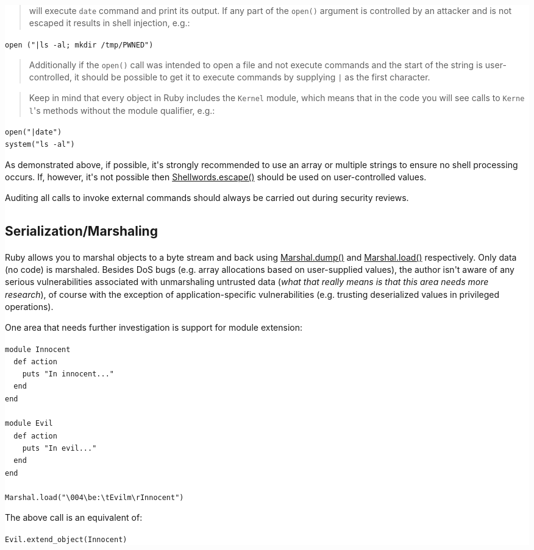 > will execute `date` command and print its output. If any part of the `open()` argument is controlled by an attacker and is not escaped it results in shell injection, e.g.:
```
open ("|ls -al; mkdir /tmp/PWNED")
```
> Additionally if the `open()` call was intended to open a file and not execute commands and the start of the string is user-controlled, it should be possible to get it to execute commands by supplying `|` as the first character.

> Keep in mind that every object in Ruby includes the `Kernel` module, which means that in the code you will see calls to `Kernel`'s methods without the module qualifier, e.g.:
```
open("|date")
system("ls -al")
```

As demonstrated above, if possible, it's strongly recommended to use an array or multiple strings to ensure no shell processing occurs. If, however, it's not possible then [Shellwords.escape()](http://www.ruby-doc.org/stdlib-1.9.3/libdoc/shellwords/rdoc/Shellwords.html#method-c-escape) should be used on user-controlled values.

Auditing all calls to invoke external commands should always be carried out during security reviews.


## Serialization/Marshaling ##
Ruby allows you to marshal objects to a byte stream and back using [Marshal.dump()](http://www.ruby-doc.org/core-1.9.3/Marshal.html#method-c-dump) and [Marshal.load()](http://www.ruby-doc.org/core-1.9.3/Marshal.html#method-c-load) respectively. Only data (no code) is marshaled. Besides DoS bugs (e.g. array allocations based on user-supplied values), the author isn't aware of any serious vulnerabilities associated with unmarshaling untrusted data (_what that really means is that this area needs more research_), of course with the exception of application-specific vulnerabilities (e.g. trusting deserialized values in privileged operations).

One area that needs further investigation is support for module extension:

```
module Innocent
  def action
    puts "In innocent..."
  end
end

module Evil
  def action
    puts "In evil..."
  end
end

Marshal.load("\004\be:\tEvilm\rInnocent")
```

The above call is an equivalent of:
```
Evil.extend_object(Innocent)
```
